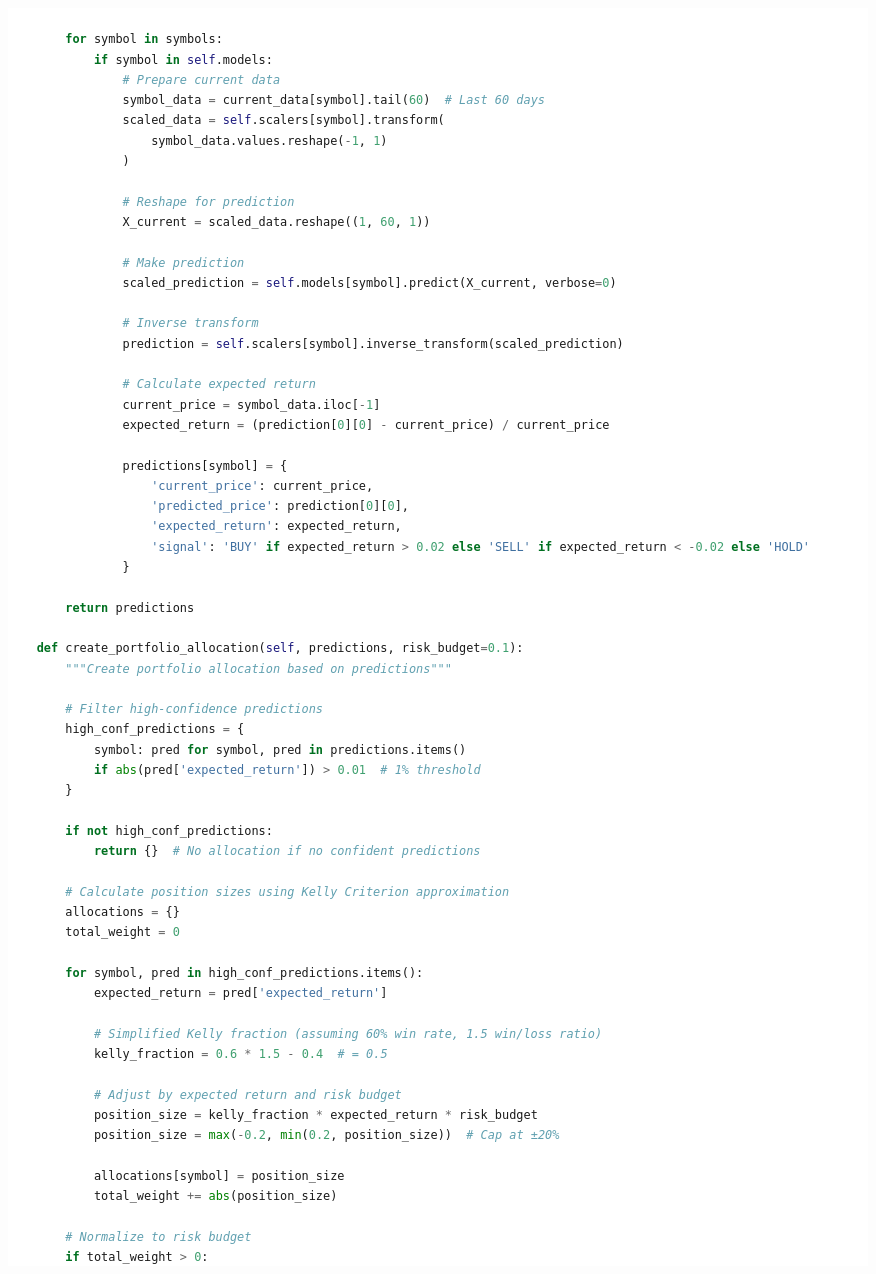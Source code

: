 ```python
        
        for symbol in symbols:
            if symbol in self.models:
                # Prepare current data
                symbol_data = current_data[symbol].tail(60)  # Last 60 days
                scaled_data = self.scalers[symbol].transform(
                    symbol_data.values.reshape(-1, 1)
                )
                
                # Reshape for prediction
                X_current = scaled_data.reshape((1, 60, 1))
                
                # Make prediction
                scaled_prediction = self.models[symbol].predict(X_current, verbose=0)
                
                # Inverse transform
                prediction = self.scalers[symbol].inverse_transform(scaled_prediction)
                
                # Calculate expected return
                current_price = symbol_data.iloc[-1]
                expected_return = (prediction[0][0] - current_price) / current_price
                
                predictions[symbol] = {
                    'current_price': current_price,
                    'predicted_price': prediction[0][0],
                    'expected_return': expected_return,
                    'signal': 'BUY' if expected_return > 0.02 else 'SELL' if expected_return < -0.02 else 'HOLD'
                }
        
        return predictions
    
    def create_portfolio_allocation(self, predictions, risk_budget=0.1):
        """Create portfolio allocation based on predictions"""
        
        # Filter high-confidence predictions
        high_conf_predictions = {
            symbol: pred for symbol, pred in predictions.items()
            if abs(pred['expected_return']) > 0.01  # 1% threshold
        }
        
        if not high_conf_predictions:
            return {}  # No allocation if no confident predictions
        
        # Calculate position sizes using Kelly Criterion approximation
        allocations = {}
        total_weight = 0
        
        for symbol, pred in high_conf_predictions.items():
            expected_return = pred['expected_return']
            
            # Simplified Kelly fraction (assuming 60% win rate, 1.5 win/loss ratio)
            kelly_fraction = 0.6 * 1.5 - 0.4  # = 0.5
            
            # Adjust by expected return and risk budget
            position_size = kelly_fraction * expected_return * risk_budget
            position_size = max(-0.2, min(0.2, position_size))  # Cap at ±20%
            
            allocations[symbol] = position_size
            total_weight += abs(position_size)
        
        # Normalize to risk budget
        if total_weight > 0:
```